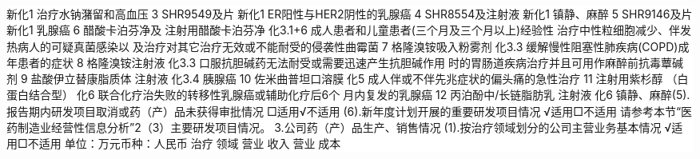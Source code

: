 新化1
治疗水钠潴留和高血压
3
SHR9549及片
新化1
ER阳性与HER2阴性的乳腺癌
4
SHR8554及注射液
新化1
镇静、麻醉
5
SHR9146及片
新化1
乳腺癌
6
醋酸卡泊芬净及
注射用醋酸卡泊芬净
化3.1+6
成人患者和儿童患者(三个月及三个月以上)经验性
治疗中性粒细胞减少、伴发热病人的可疑真菌感染以
及治疗对其它治疗无效或不能耐受的侵袭性曲霉菌
7
格隆溴铵吸入粉雾剂
化3.3
缓解慢性阻塞性肺疾病(COPD)成年患者的症状
8
格隆溴铵注射液
化3.3
口服抗胆碱药无法耐受或需要迅速产生抗胆碱作用
时的胃肠道疾病治疗并且可用作麻醉前抗毒蕈碱剂
9
盐酸伊立替康脂质体
注射液
化3.4
胰腺癌
10
佐米曲普坦口溶膜
化5
成人伴或不伴先兆症状的偏头痛的急性治疗
11
注射用紫杉醇
（白蛋白结合型）
化6
联合化疗治失败的转移性乳腺癌或辅助化疗后6个
月内复发的乳腺癌
12
丙泊酚中/长链脂肪乳
注射液
化6
镇静、麻醉(5).报告期内研发项目取消或药（产）品未获得审批情况
□适用√不适用
(6).新年度计划开展的重要研发项目情况
√适用□不适用
请参考本节“医药制造业经营性信息分析”2（3）主要研发项目情况。
3.公司药（产）品生产、销售情况
(1).按治疗领域划分的公司主营业务基本情况
√适用□不适用
单位：万元币种：人民币
治疗
领域
营业
收入
营业
成本
